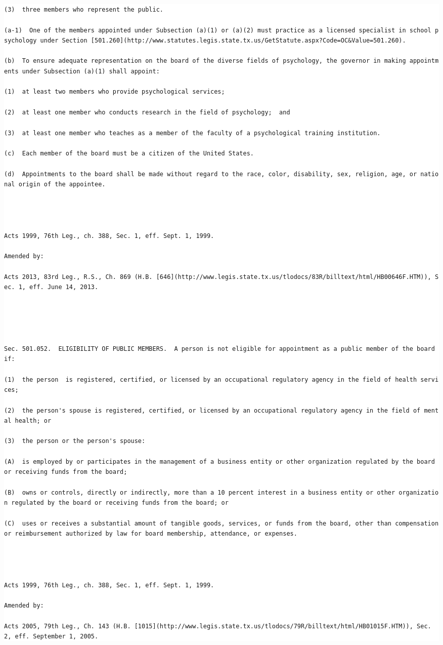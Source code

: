     (3)  three members who represent the public.
    
    (a-1)  One of the members appointed under Subsection (a)(1) or (a)(2) must practice as a licensed specialist in school psychology under Section [501.260](http://www.statutes.legis.state.tx.us/GetStatute.aspx?Code=OC&Value=501.260).
    
    (b)  To ensure adequate representation on the board of the diverse fields of psychology, the governor in making appointments under Subsection (a)(1) shall appoint:
    
    (1)  at least two members who provide psychological services;
    
    (2)  at least one member who conducts research in the field of psychology;  and
    
    (3)  at least one member who teaches as a member of the faculty of a psychological training institution.
    
    (c)  Each member of the board must be a citizen of the United States.
    
    (d)  Appointments to the board shall be made without regard to the race, color, disability, sex, religion, age, or national origin of the appointee.
    
    
    
    
    Acts 1999, 76th Leg., ch. 388, Sec. 1, eff. Sept. 1, 1999.
    
    Amended by: 
    
    Acts 2013, 83rd Leg., R.S., Ch. 869 (H.B. [646](http://www.legis.state.tx.us/tlodocs/83R/billtext/html/HB00646F.HTM)), Sec. 1, eff. June 14, 2013.
    
    
    
    
    
    Sec. 501.052.  ELIGIBILITY OF PUBLIC MEMBERS.  A person is not eligible for appointment as a public member of the board if:
    
    (1)  the person  is registered, certified, or licensed by an occupational regulatory agency in the field of health services;
    
    (2)  the person's spouse is registered, certified, or licensed by an occupational regulatory agency in the field of mental health; or
    
    (3)  the person or the person's spouse:
    
    (A)  is employed by or participates in the management of a business entity or other organization regulated by the board or receiving funds from the board;
    
    (B)  owns or controls, directly or indirectly, more than a 10 percent interest in a business entity or other organization regulated by the board or receiving funds from the board; or
    
    (C)  uses or receives a substantial amount of tangible goods, services, or funds from the board, other than compensation or reimbursement authorized by law for board membership, attendance, or expenses.
    
    
    
    
    Acts 1999, 76th Leg., ch. 388, Sec. 1, eff. Sept. 1, 1999.
    
    Amended by: 
    
    Acts 2005, 79th Leg., Ch. 143 (H.B. [1015](http://www.legis.state.tx.us/tlodocs/79R/billtext/html/HB01015F.HTM)), Sec. 2, eff. September 1, 2005.
    